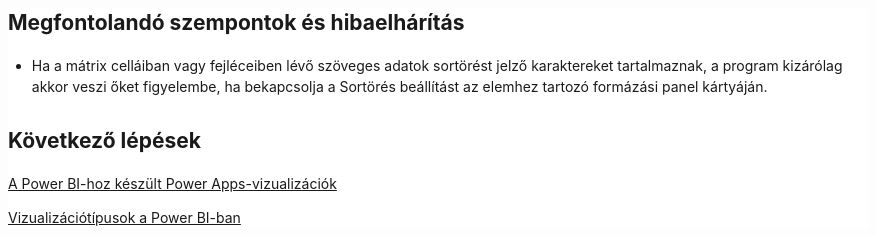## <a name="considerations-and-troubleshooting"></a>Megfontolandó szempontok és hibaelhárítás

* Ha a mátrix celláiban vagy fejléceiben lévő szöveges adatok sortörést jelző karaktereket tartalmaznak, a program kizárólag akkor veszi őket figyelembe, ha bekapcsolja a Sortörés beállítást az elemhez tartozó formázási panel kártyáján. 

## <a name="next-steps"></a>Következő lépések

[A Power BI-hoz készült Power Apps-vizualizációk](power-bi-visualization-powerapp.md)

[Vizualizációtípusok a Power BI-ban](power-bi-visualization-types-for-reports-and-q-and-a.md)


